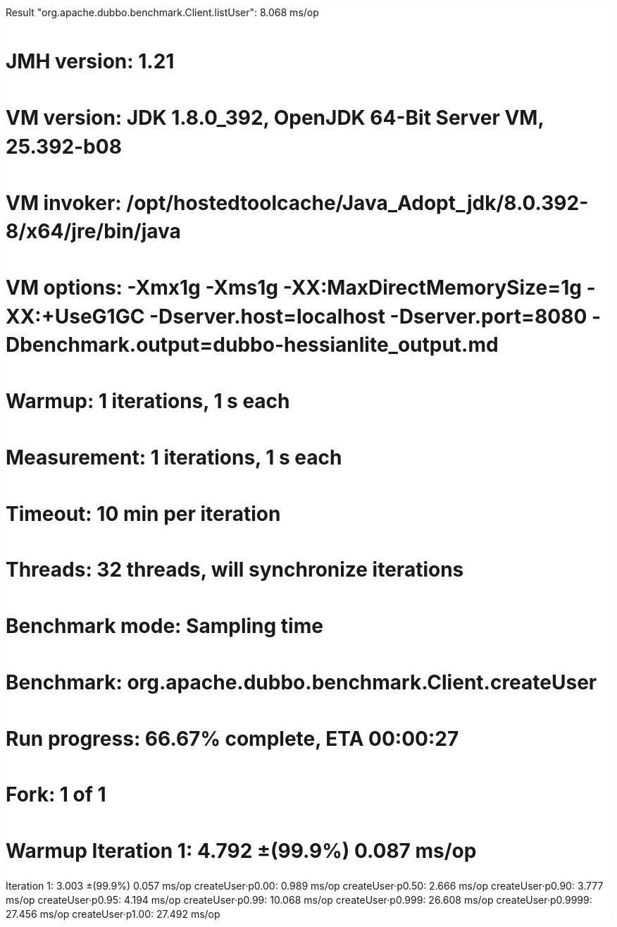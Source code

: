 
Result "org.apache.dubbo.benchmark.Client.listUser":
  8.068 ms/op


# JMH version: 1.21
# VM version: JDK 1.8.0_392, OpenJDK 64-Bit Server VM, 25.392-b08
# VM invoker: /opt/hostedtoolcache/Java_Adopt_jdk/8.0.392-8/x64/jre/bin/java
# VM options: -Xmx1g -Xms1g -XX:MaxDirectMemorySize=1g -XX:+UseG1GC -Dserver.host=localhost -Dserver.port=8080 -Dbenchmark.output=dubbo-hessianlite_output.md
# Warmup: 1 iterations, 1 s each
# Measurement: 1 iterations, 1 s each
# Timeout: 10 min per iteration
# Threads: 32 threads, will synchronize iterations
# Benchmark mode: Sampling time
# Benchmark: org.apache.dubbo.benchmark.Client.createUser

# Run progress: 66.67% complete, ETA 00:00:27
# Fork: 1 of 1
# Warmup Iteration   1: 4.792 ±(99.9%) 0.087 ms/op
Iteration   1: 3.003 ±(99.9%) 0.057 ms/op
                 createUser·p0.00:   0.989 ms/op
                 createUser·p0.50:   2.666 ms/op
                 createUser·p0.90:   3.777 ms/op
                 createUser·p0.95:   4.194 ms/op
                 createUser·p0.99:   10.068 ms/op
                 createUser·p0.999:  26.608 ms/op
                 createUser·p0.9999: 27.456 ms/op
                 createUser·p1.00:   27.492 ms/op
